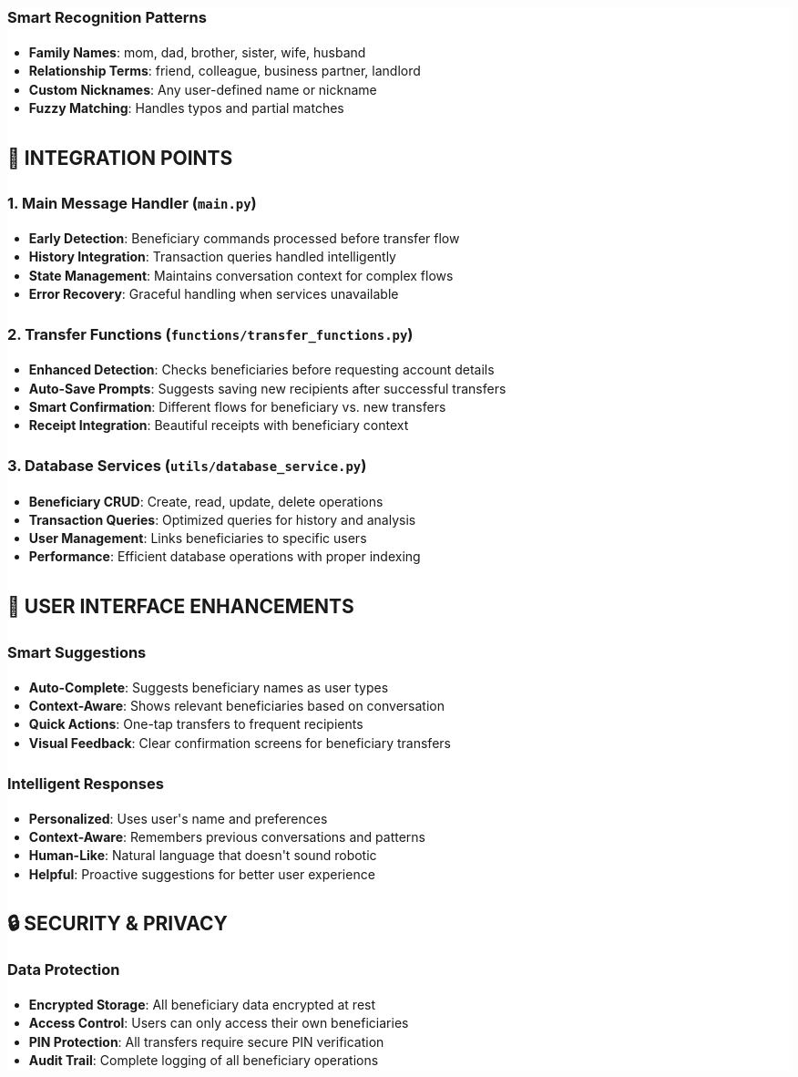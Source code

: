 ### **Smart Recognition Patterns**
- **Family Names**: mom, dad, brother, sister, wife, husband
- **Relationship Terms**: friend, colleague, business partner, landlord
- **Custom Nicknames**: Any user-defined name or nickname
- **Fuzzy Matching**: Handles typos and partial matches

## 🔧 **INTEGRATION POINTS**

### **1. Main Message Handler** (`main.py`)
- **Early Detection**: Beneficiary commands processed before transfer flow
- **History Integration**: Transaction queries handled intelligently
- **State Management**: Maintains conversation context for complex flows
- **Error Recovery**: Graceful handling when services unavailable

### **2. Transfer Functions** (`functions/transfer_functions.py`)
- **Enhanced Detection**: Checks beneficiaries before requesting account details
- **Auto-Save Prompts**: Suggests saving new recipients after successful transfers
- **Smart Confirmation**: Different flows for beneficiary vs. new transfers
- **Receipt Integration**: Beautiful receipts with beneficiary context

### **3. Database Services** (`utils/database_service.py`)
- **Beneficiary CRUD**: Create, read, update, delete operations
- **Transaction Queries**: Optimized queries for history and analysis
- **User Management**: Links beneficiaries to specific users
- **Performance**: Efficient database operations with proper indexing

## 📱 **USER INTERFACE ENHANCEMENTS**

### **Smart Suggestions**
- **Auto-Complete**: Suggests beneficiary names as user types
- **Context-Aware**: Shows relevant beneficiaries based on conversation
- **Quick Actions**: One-tap transfers to frequent recipients
- **Visual Feedback**: Clear confirmation screens for beneficiary transfers

### **Intelligent Responses**
- **Personalized**: Uses user's name and preferences
- **Context-Aware**: Remembers previous conversations and patterns
- **Human-Like**: Natural language that doesn't sound robotic
- **Helpful**: Proactive suggestions for better user experience

## 🔒 **SECURITY & PRIVACY**

### **Data Protection**
- **Encrypted Storage**: All beneficiary data encrypted at rest
- **Access Control**: Users can only access their own beneficiaries
- **PIN Protection**: All transfers require secure PIN verification
- **Audit Trail**: Complete logging of all beneficiary operations
